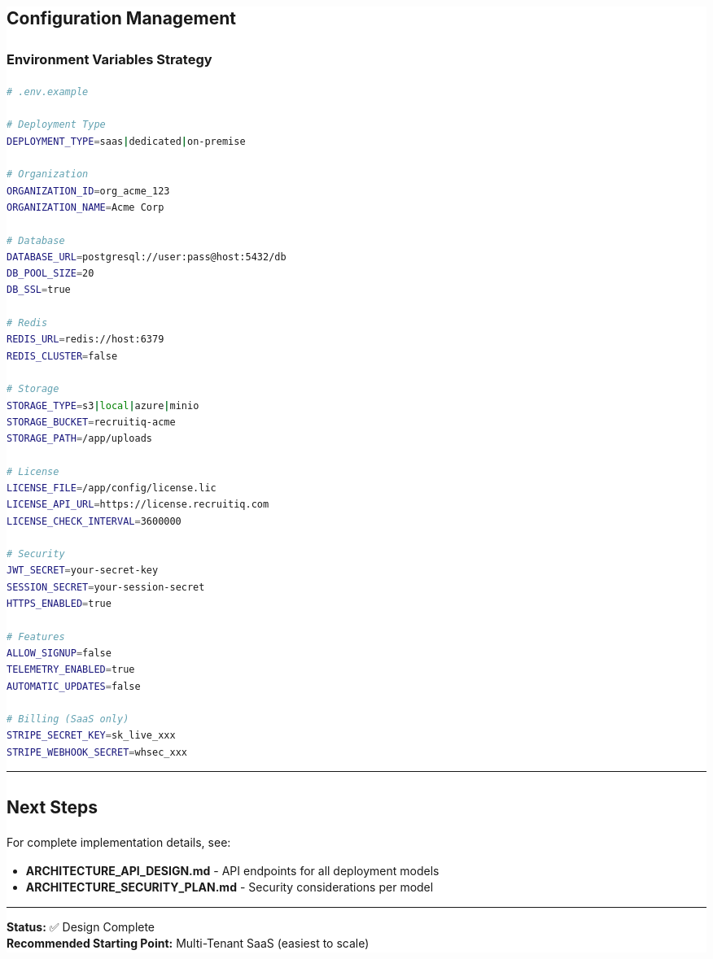 
## Configuration Management

### Environment Variables Strategy
```bash
# .env.example

# Deployment Type
DEPLOYMENT_TYPE=saas|dedicated|on-premise

# Organization
ORGANIZATION_ID=org_acme_123
ORGANIZATION_NAME=Acme Corp

# Database
DATABASE_URL=postgresql://user:pass@host:5432/db
DB_POOL_SIZE=20
DB_SSL=true

# Redis
REDIS_URL=redis://host:6379
REDIS_CLUSTER=false

# Storage
STORAGE_TYPE=s3|local|azure|minio
STORAGE_BUCKET=recruitiq-acme
STORAGE_PATH=/app/uploads

# License
LICENSE_FILE=/app/config/license.lic
LICENSE_API_URL=https://license.recruitiq.com
LICENSE_CHECK_INTERVAL=3600000

# Security
JWT_SECRET=your-secret-key
SESSION_SECRET=your-session-secret
HTTPS_ENABLED=true

# Features
ALLOW_SIGNUP=false
TELEMETRY_ENABLED=true
AUTOMATIC_UPDATES=false

# Billing (SaaS only)
STRIPE_SECRET_KEY=sk_live_xxx
STRIPE_WEBHOOK_SECRET=whsec_xxx
```

---

## Next Steps

For complete implementation details, see:
- **ARCHITECTURE_API_DESIGN.md** - API endpoints for all deployment models
- **ARCHITECTURE_SECURITY_PLAN.md** - Security considerations per model

---

**Status:** ✅ Design Complete  
**Recommended Starting Point:** Multi-Tenant SaaS (easiest to scale)
